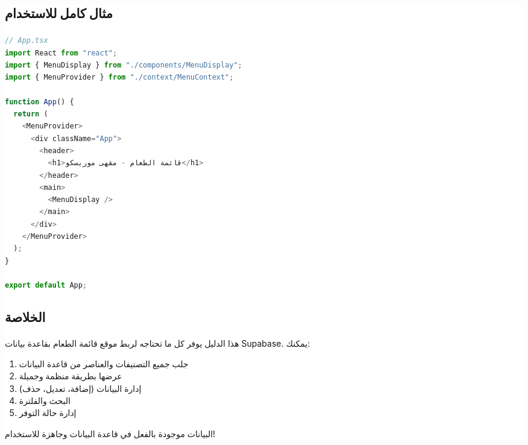 ## مثال كامل للاستخدام

```typescript
// App.tsx
import React from "react";
import { MenuDisplay } from "./components/MenuDisplay";
import { MenuProvider } from "./context/MenuContext";

function App() {
  return (
    <MenuProvider>
      <div className="App">
        <header>
          <h1>قائمة الطعام - مقهى موريسكو</h1>
        </header>
        <main>
          <MenuDisplay />
        </main>
      </div>
    </MenuProvider>
  );
}

export default App;
```

## الخلاصة

هذا الدليل يوفر كل ما تحتاجه لربط موقع قائمة الطعام بقاعدة بيانات Supabase. يمكنك:

1. جلب جميع التصنيفات والعناصر من قاعدة البيانات
2. عرضها بطريقة منظمة وجميلة
3. إدارة البيانات (إضافة، تعديل، حذف)
4. البحث والفلترة
5. إدارة حالة التوفر

البيانات موجودة بالفعل في قاعدة البيانات وجاهزة للاستخدام!
